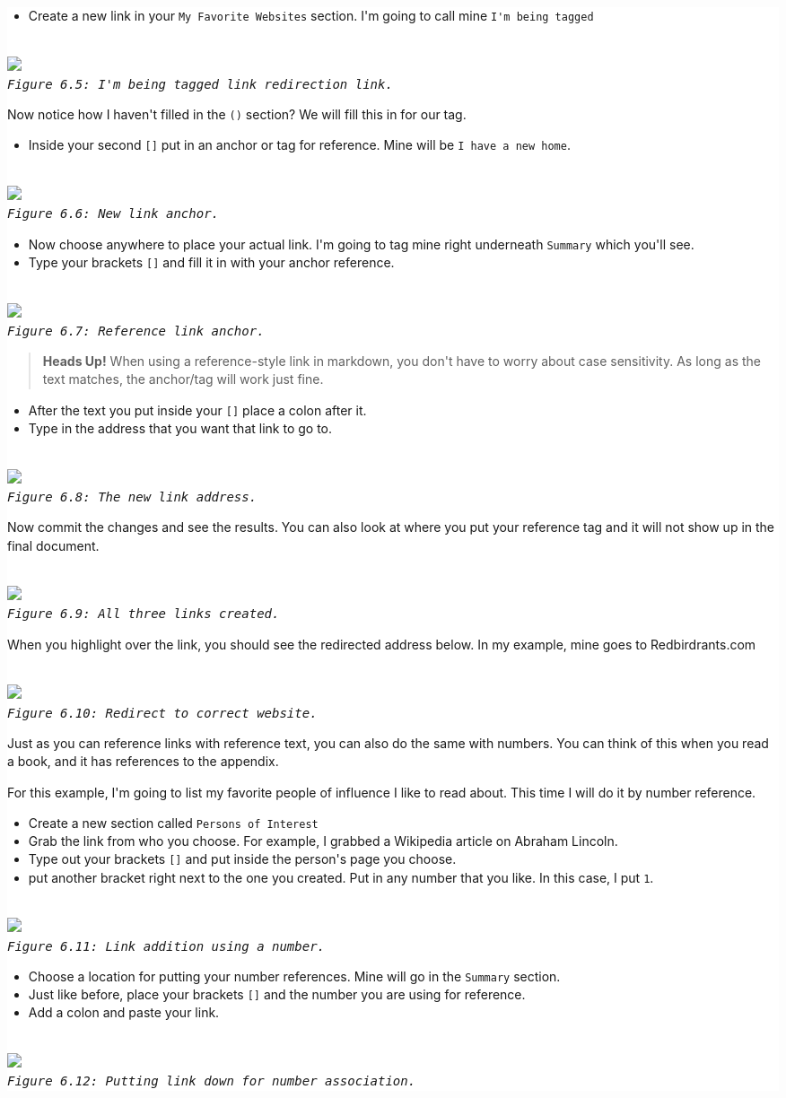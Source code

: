 - Create a new link in your `My Favorite Websites` section. I'm going to call mine `I'm being tagged`
 
<br><kbd><img src="/docs/wiki/Markdownimg/Hyperlinks05.PNG"><br><i>Figure 6.5: I'm being tagged link redirection link.</i></kbd><br>
 
Now notice how I haven't filled in the `()` section? We will fill this in for our tag.
 
- Inside your second `[]` put in an anchor or tag for reference. Mine will be `I have a new home`.
 
<br><kbd><img src="/docs/wiki/Markdownimg/Hyperlinks06.PNG"> <br><i>Figure 6.6: New link anchor.</i></kbd><br>
 
- Now choose anywhere to place your actual link. I'm going to tag mine right underneath `Summary` which you'll see.
- Type your brackets `[]` and fill it in with your anchor reference.
 
<br><kbd><img src="/docs/wiki/Markdownimg/Hyperlinks07.PNG"> <br><i>Figure 6.7: Reference link anchor.</i></kbd><br>
 
><b>Heads Up!</b> When using a reference-style link in markdown, you don't have to worry about case sensitivity. As long as the text matches, the anchor/tag will work just fine.
 
- After the text you put inside your `[]` place a colon after it.
- Type in the address that you want that link to go to.
 
<br><kbd><img src="/docs/wiki/Markdownimg/Hyperlinks08.PNG"><br><i>Figure 6.8: The new link address.</i></kbd><br>
 
Now commit the changes and see the results. You can also look at where you put your reference tag and it will not show up in the final document.
 
<br><kbd><img src="/docs/wiki/Markdownimg/Hyperlinks09.PNG"><br><i>Figure 6.9: All three links created.</i></kbd><br>
 
When you highlight over the link, you should see the redirected address below. In my example, mine goes to Redbirdrants.com
 
<br><kbd><img src="/docs/wiki/Markdownimg/Hyperlinks10.PNG"><br><i>Figure 6.10: Redirect to correct website.</i></kbd><br>
 
Just as you can reference links with reference text, you can also do the same with numbers. You can think of this when you read a book, and it has references to the appendix.
 
For this example, I'm going to list my favorite people of influence I like to read about. This time I will do it by number reference.
 
- Create a new section called `Persons of Interest`
- Grab the link from who you choose. For example, I grabbed a Wikipedia article on Abraham Lincoln.
- Type out your brackets `[]` and put inside the person's page you choose.
- put another bracket right next to the one you created. Put in any number that you like. In this case, I put `1`.
 
<br><kbd><img src="/docs/wiki/Markdownimg/Hyperlinks11.PNG"><br><i>Figure 6.11: Link addition using a number.</i></kbd><br>
 
- Choose a location for putting your number references. Mine will go in the `Summary` section.
- Just like before, place your brackets `[]` and the number you are using for reference.
- Add a colon and paste your link.
 
<br><kbd><img src="/docs/wiki/Markdownimg/Hyperlinks12.PNG"><br><i>Figure 6.12: Putting link down for number association. </i></kbd><br>
 